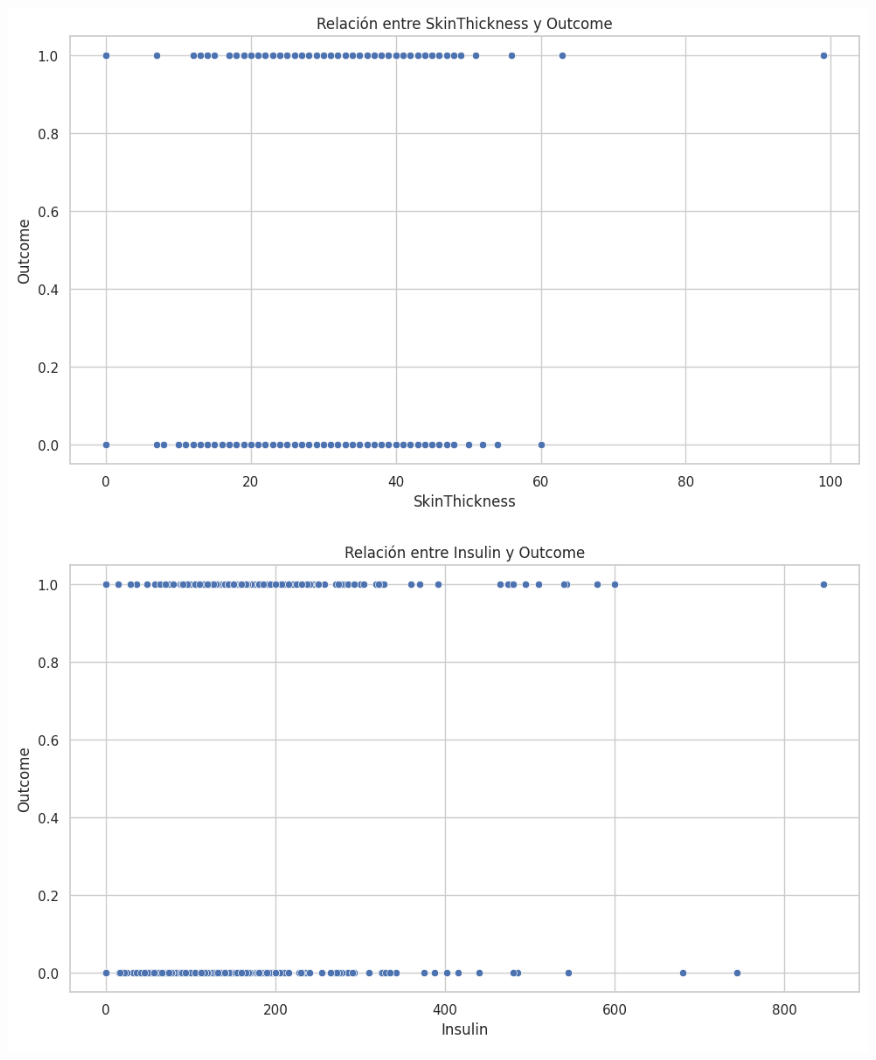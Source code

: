


    
![png](diabetes_files/diabetes_4_52.png)
    



    
![png](diabetes_files/diabetes_4_53.png)
    